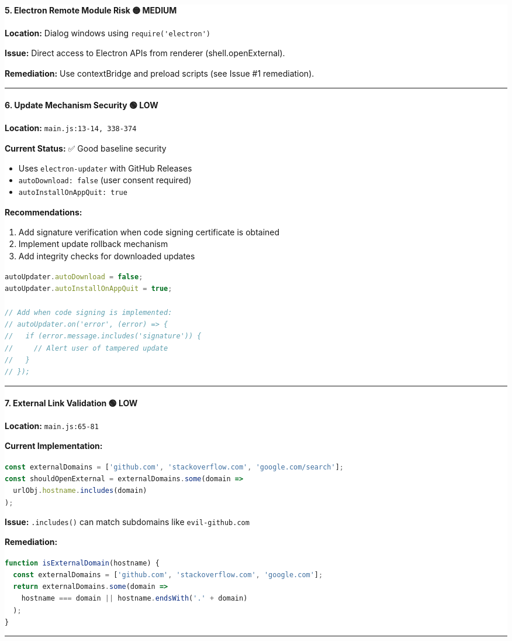#### 5. **Electron Remote Module Risk** 🟡 MEDIUM
**Location:** Dialog windows using `require('electron')`

**Issue:** Direct access to Electron APIs from renderer (shell.openExternal).

**Remediation:** Use contextBridge and preload scripts (see Issue #1 remediation).

---

#### 6. **Update Mechanism Security** 🟢 LOW
**Location:** `main.js:13-14, 338-374`

**Current Status:** ✅ Good baseline security
- Uses `electron-updater` with GitHub Releases
- `autoDownload: false` (user consent required)
- `autoInstallOnAppQuit: true`

**Recommendations:**
1. Add signature verification when code signing certificate is obtained
2. Implement update rollback mechanism
3. Add integrity checks for downloaded updates

```javascript
autoUpdater.autoDownload = false;
autoUpdater.autoInstallOnAppQuit = true;

// Add when code signing is implemented:
// autoUpdater.on('error', (error) => {
//   if (error.message.includes('signature')) {
//     // Alert user of tampered update
//   }
// });
```

---

#### 7. **External Link Validation** 🟢 LOW
**Location:** `main.js:65-81`

**Current Implementation:**
```javascript
const externalDomains = ['github.com', 'stackoverflow.com', 'google.com/search'];
const shouldOpenExternal = externalDomains.some(domain =>
  urlObj.hostname.includes(domain)
);
```

**Issue:** `.includes()` can match subdomains like `evil-github.com`

**Remediation:**
```javascript
function isExternalDomain(hostname) {
  const externalDomains = ['github.com', 'stackoverflow.com', 'google.com'];
  return externalDomains.some(domain =>
    hostname === domain || hostname.endsWith('.' + domain)
  );
}
```

---